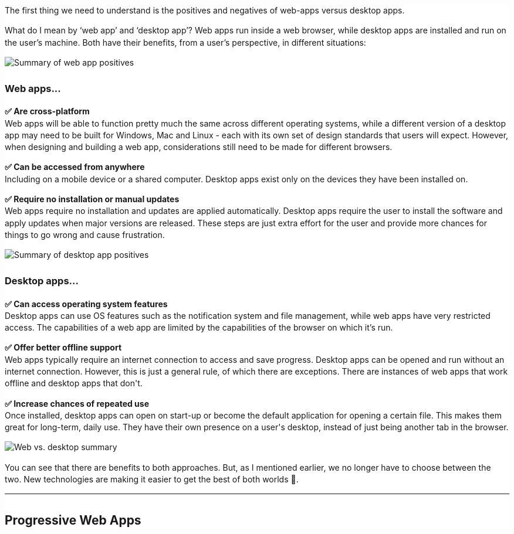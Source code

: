The first thing we need to understand is the positives and negatives of web-apps versus desktop apps. 

What do I mean by ‘web app’ and ‘desktop app’? Web apps run inside a web browser, while desktop apps are installed and run on the user’s machine. Both have their benefits, from a user’s perspective, in different situations:

![Summary of web app positives]({{site.baseurl}}/csanderson/assets/web-apps.png)

### Web apps...

**✅ Are cross-platform**  
Web apps will be able to function pretty much the same across different operating systems, while a different version of a desktop app may need to be built for Windows, Mac and Linux - each with its own set of design standards that users will expect. However, when designing and building a web app, considerations still need to be made for different browsers.

**✅ ️Can be accessed from anywhere**  
Including on a mobile device or a shared computer. Desktop apps exist only on the devices they have been installed on.

**✅ Require no installation or manual updates**  
Web apps require no installation and updates are applied automatically. Desktop apps require the user to install the software and apply updates when major versions are released. These steps are just extra effort for the user and provide more chances for things to go wrong and cause frustration. 

![Summary of desktop app positives]({{site.baseurl}}/csanderson/assets/desktop-apps.png)


### Desktop apps…
**✅ Can access operating system features**  
Desktop apps can use OS features such as the notification system and file management, while web apps have very restricted access. The capabilities of a web app are limited by the capabilities of the browser on which it’s run.

**✅ Offer better offline support**  
Web apps typically require an internet connection to access and save progress. Desktop apps can be opened and run without an internet connection. However, this is just a general rule, of which there are exceptions. There are instances of web apps that work offline and desktop apps that don't.

**✅ Increase chances of repeated use**  
Once installed, desktop apps can open on start-up or become the default application for opening a certain file. This makes them great for long-term, daily use. They have their own presence on a user's desktop, instead of just being another tab in the browser. 

![Web vs. desktop summary]({{site.baseurl}}/csanderson/assets/web-vs-desktop.png)


You can see that there are benefits to both approaches. But, as I mentioned earlier, we no longer have to choose between the two. New technologies are making it easier to get the best of both worlds 🎉.

---

## Progressive Web Apps
